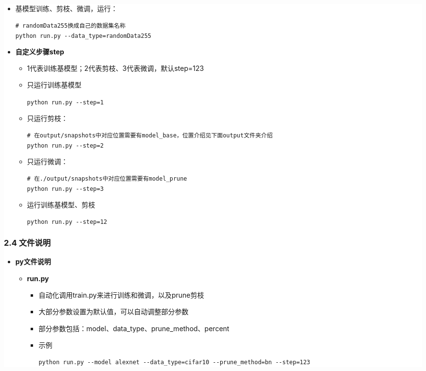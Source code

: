   - 基模型训练、剪枝、微调，运行：

    ```
    # randomData255换成自己的数据集名称
    python run.py --data_type=randomData255
    ```

- **自定义步骤step**

  - 1代表训练基模型；2代表剪枝、3代表微调，默认step=123

  - 只运行训练基模型

    ```
    python run.py --step=1
    ```

  - 只运行剪枝：

    ```
    # 在output/snapshots中对应位置需要有model_base，位置介绍见下面output文件夹介绍
    python run.py --step=2
    ```

  - 只运行微调：

    ```
    # 在./output/snapshots中对应位置需要有model_prune
    python run.py --step=3
    ```

  - 运行训练基模型、剪枝

    ```
    python run.py --step=12
    ```

    

### 2.4 文件说明

- **py文件说明**
  - **run.py**

    - 自动化调用train.py来进行训练和微调，以及prune剪枝

    - 大部分参数设置为默认值，可以自动调整部分参数

    - 部分参数包括：model、data_type、prune_method、percent

    - 示例

      ```
      python run.py --model alexnet --data_type=cifar10 --prune_method=bn --step=123
      ```
